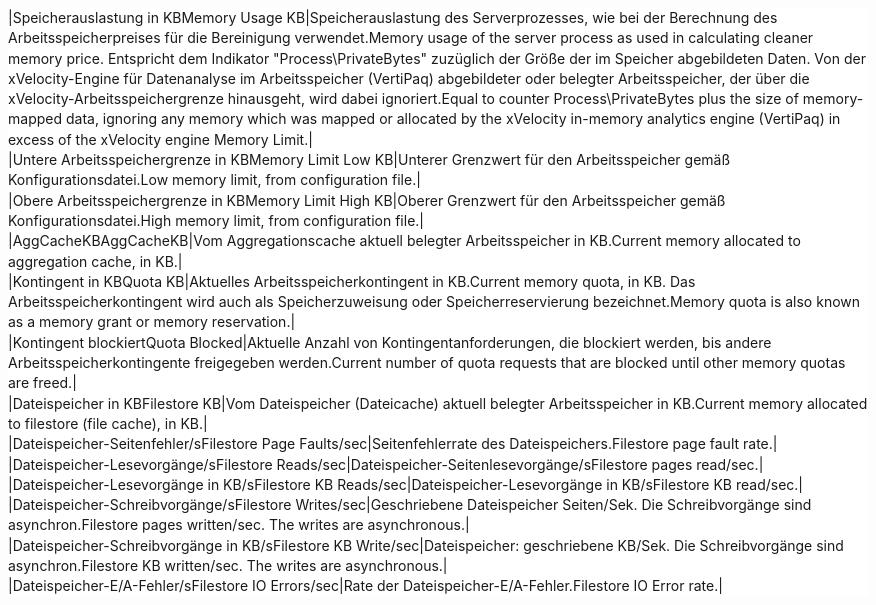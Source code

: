 |<span data-ttu-id="cd046-356">Speicherauslastung in KB</span><span class="sxs-lookup"><span data-stu-id="cd046-356">Memory Usage KB</span></span>|<span data-ttu-id="cd046-357">Speicherauslastung des Serverprozesses, wie bei der Berechnung des Arbeitsspeicherpreises für die Bereinigung verwendet.</span><span class="sxs-lookup"><span data-stu-id="cd046-357">Memory usage of the server process as used in calculating cleaner memory price.</span></span>  <span data-ttu-id="cd046-358">Entspricht dem Indikator "Process\PrivateBytes" zuzüglich der Größe der im Speicher abgebildeten Daten. Von der xVelocity-Engine für Datenanalyse im Arbeitsspeicher (VertiPaq) abgebildeter oder belegter Arbeitsspeicher, der über die xVelocity-Arbeitsspeichergrenze hinausgeht, wird dabei ignoriert.</span><span class="sxs-lookup"><span data-stu-id="cd046-358">Equal to counter Process\PrivateBytes plus the size of memory-mapped data, ignoring any memory which was mapped or allocated by the xVelocity in-memory analytics engine (VertiPaq) in excess of the xVelocity engine Memory Limit.</span></span>|  
|<span data-ttu-id="cd046-359">Untere Arbeitsspeichergrenze in KB</span><span class="sxs-lookup"><span data-stu-id="cd046-359">Memory Limit Low KB</span></span>|<span data-ttu-id="cd046-360">Unterer Grenzwert für den Arbeitsspeicher gemäß Konfigurationsdatei.</span><span class="sxs-lookup"><span data-stu-id="cd046-360">Low memory limit, from configuration file.</span></span>|  
|<span data-ttu-id="cd046-361">Obere Arbeitsspeichergrenze in KB</span><span class="sxs-lookup"><span data-stu-id="cd046-361">Memory Limit High KB</span></span>|<span data-ttu-id="cd046-362">Oberer Grenzwert für den Arbeitsspeicher gemäß Konfigurationsdatei.</span><span class="sxs-lookup"><span data-stu-id="cd046-362">High memory limit, from configuration file.</span></span>|  
|<span data-ttu-id="cd046-363">AggCacheKB</span><span class="sxs-lookup"><span data-stu-id="cd046-363">AggCacheKB</span></span>|<span data-ttu-id="cd046-364">Vom Aggregationscache aktuell belegter Arbeitsspeicher in KB.</span><span class="sxs-lookup"><span data-stu-id="cd046-364">Current memory allocated to aggregation cache, in KB.</span></span>|  
|<span data-ttu-id="cd046-365">Kontingent in KB</span><span class="sxs-lookup"><span data-stu-id="cd046-365">Quota KB</span></span>|<span data-ttu-id="cd046-366">Aktuelles Arbeitsspeicherkontingent in KB.</span><span class="sxs-lookup"><span data-stu-id="cd046-366">Current memory quota, in KB.</span></span>  <span data-ttu-id="cd046-367">Das Arbeitsspeicherkontingent wird auch als Speicherzuweisung oder Speicherreservierung bezeichnet.</span><span class="sxs-lookup"><span data-stu-id="cd046-367">Memory quota is also known as a memory grant or memory reservation.</span></span>|  
|<span data-ttu-id="cd046-368">Kontingent blockiert</span><span class="sxs-lookup"><span data-stu-id="cd046-368">Quota Blocked</span></span>|<span data-ttu-id="cd046-369">Aktuelle Anzahl von Kontingentanforderungen, die blockiert werden, bis andere Arbeitsspeicherkontingente freigegeben werden.</span><span class="sxs-lookup"><span data-stu-id="cd046-369">Current number of quota requests that are blocked until other memory quotas are freed.</span></span>|  
|<span data-ttu-id="cd046-370">Dateispeicher in KB</span><span class="sxs-lookup"><span data-stu-id="cd046-370">Filestore KB</span></span>|<span data-ttu-id="cd046-371">Vom Dateispeicher (Dateicache) aktuell belegter Arbeitsspeicher in KB.</span><span class="sxs-lookup"><span data-stu-id="cd046-371">Current memory allocated to filestore (file cache), in KB.</span></span>|  
|<span data-ttu-id="cd046-372">Dateispeicher-Seitenfehler/s</span><span class="sxs-lookup"><span data-stu-id="cd046-372">Filestore Page Faults/sec</span></span>|<span data-ttu-id="cd046-373">Seitenfehlerrate des Dateispeichers.</span><span class="sxs-lookup"><span data-stu-id="cd046-373">Filestore page fault rate.</span></span>|  
|<span data-ttu-id="cd046-374">Dateispeicher-Lesevorgänge/s</span><span class="sxs-lookup"><span data-stu-id="cd046-374">Filestore Reads/sec</span></span>|<span data-ttu-id="cd046-375">Dateispeicher-Seitenlesevorgänge/s</span><span class="sxs-lookup"><span data-stu-id="cd046-375">Filestore pages read/sec.</span></span>|  
|<span data-ttu-id="cd046-376">Dateispeicher-Lesevorgänge in KB/s</span><span class="sxs-lookup"><span data-stu-id="cd046-376">Filestore KB Reads/sec</span></span>|<span data-ttu-id="cd046-377">Dateispeicher-Lesevorgänge in KB/s</span><span class="sxs-lookup"><span data-stu-id="cd046-377">Filestore KB read/sec.</span></span>|  
|<span data-ttu-id="cd046-378">Dateispeicher-Schreibvorgänge/s</span><span class="sxs-lookup"><span data-stu-id="cd046-378">Filestore Writes/sec</span></span>|<span data-ttu-id="cd046-379">Geschriebene Dateispeicher Seiten/Sek.  Die Schreibvorgänge sind asynchron.</span><span class="sxs-lookup"><span data-stu-id="cd046-379">Filestore pages written/sec.  The writes are asynchronous.</span></span>|  
|<span data-ttu-id="cd046-380">Dateispeicher-Schreibvorgänge in KB/s</span><span class="sxs-lookup"><span data-stu-id="cd046-380">Filestore KB Write/sec</span></span>|<span data-ttu-id="cd046-381">Dateispeicher: geschriebene KB/Sek.  Die Schreibvorgänge sind asynchron.</span><span class="sxs-lookup"><span data-stu-id="cd046-381">Filestore KB written/sec.  The writes are asynchronous.</span></span>|  
|<span data-ttu-id="cd046-382">Dateispeicher-E/A-Fehler/s</span><span class="sxs-lookup"><span data-stu-id="cd046-382">Filestore IO Errors/sec</span></span>|<span data-ttu-id="cd046-383">Rate der Dateispeicher-E/A-Fehler.</span><span class="sxs-lookup"><span data-stu-id="cd046-383">Filestore IO Error rate.</span></span>|  